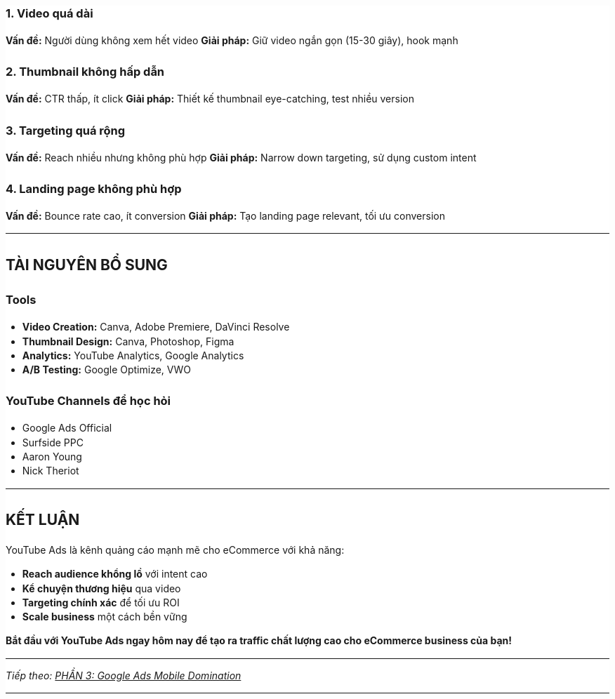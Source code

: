### 1. Video quá dài
**Vấn đề:** Người dùng không xem hết video
**Giải pháp:** Giữ video ngắn gọn (15-30 giây), hook mạnh

### 2. Thumbnail không hấp dẫn
**Vấn đề:** CTR thấp, ít click
**Giải pháp:** Thiết kế thumbnail eye-catching, test nhiều version

### 3. Targeting quá rộng
**Vấn đề:** Reach nhiều nhưng không phù hợp
**Giải pháp:** Narrow down targeting, sử dụng custom intent

### 4. Landing page không phù hợp
**Vấn đề:** Bounce rate cao, ít conversion
**Giải pháp:** Tạo landing page relevant, tối ưu conversion

---

## TÀI NGUYÊN BỔ SUNG

### Tools
- **Video Creation:** Canva, Adobe Premiere, DaVinci Resolve
- **Thumbnail Design:** Canva, Photoshop, Figma
- **Analytics:** YouTube Analytics, Google Analytics
- **A/B Testing:** Google Optimize, VWO

### YouTube Channels để học hỏi
- Google Ads Official
- Surfside PPC
- Aaron Young
- Nick Theriot

---

## KẾT LUẬN

YouTube Ads là kênh quảng cáo mạnh mẽ cho eCommerce với khả năng:
- **Reach audience khổng lồ** với intent cao
- **Kể chuyện thương hiệu** qua video
- **Targeting chính xác** để tối ưu ROI
- **Scale business** một cách bền vững

**Bắt đầu với YouTube Ads ngay hôm nay để tạo ra traffic chất lượng cao cho eCommerce business của bạn!**

---

*Tiếp theo: [PHẦN 3: Google Ads Mobile Domination](../04_Part_03_Mobile_Domination.md)*

---
